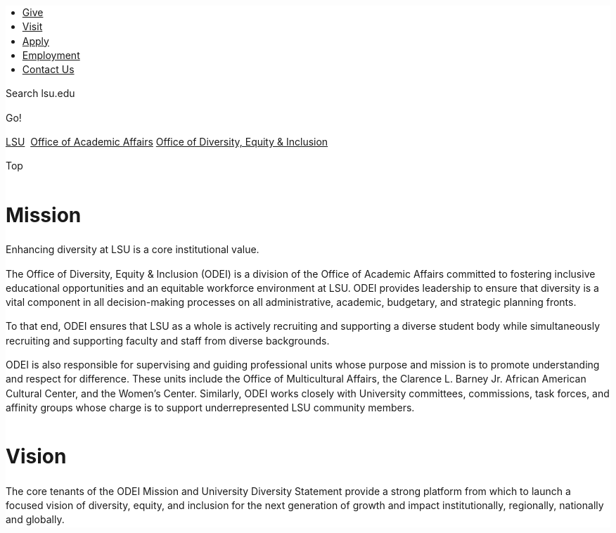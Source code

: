 * [Give](http://fierceforthefuturecampaign.org/ "Opportunities to Give")
* [Visit](/visit/index.php "Visit Campus")
* [Apply](/admission/apply.php "Applications")
* [Employment](/hrm/job_seekers/index.php "Job Opportunities")
* [Contact Us](/about/requestinfo.php "Contact Information")






Search lsu.edu


Go!






[LSU](/index.php "Homepage")  [Office of Academic Affairs](/academicaffairs/index.php)
[Office of Diversity, Equity & Inclusion](/diversity/index.php)





Top

Mission
=======


Enhancing diversity at LSU is a core institutional value.


The Office of Diversity, Equity & Inclusion (ODEI) is a division of the Office of
 Academic Affairs committed to fostering inclusive educational opportunities and an
 equitable workforce environment at LSU. ODEI provides leadership to ensure that diversity
 is a vital component in all decision-making processes on all administrative, academic,
 budgetary, and strategic planning fronts. 
 


To that end, ODEI ensures that LSU as a whole is actively recruiting and supporting
 a diverse student body while simultaneously recruiting and supporting faculty and
 staff from diverse backgrounds.
 


ODEI is also responsible for supervising and guiding professional units whose purpose
 and mission is to promote understanding and respect for difference. These units include
 the Office of Multicultural Affairs, the Clarence L. Barney Jr. African American Cultural
 Center, and the Women’s Center. Similarly, ODEI works closely with University committees,
 commissions, task forces, and affinity groups whose charge is to support underrepresented
 LSU community members.
 


Vision
======


The core tenants of the ODEI Mission and University Diversity Statement provide a
 strong platform from which to launch a focused vision of diversity, equity, and inclusion
 for the next generation of growth and impact institutionally, regionally, nationally
 and globally. 
 